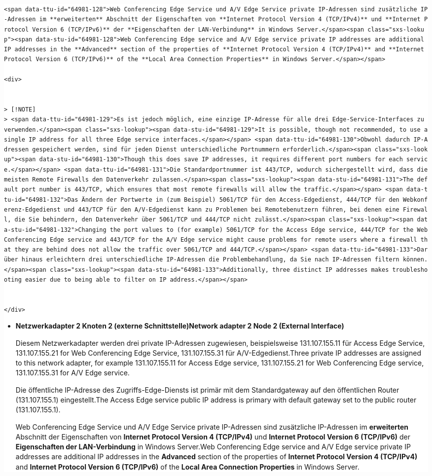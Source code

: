     <span data-ttu-id="64981-128">Web Conferencing Edge Service und A/V Edge Service private IP-Adressen sind zusätzliche IP-Adressen im **erweiterten** Abschnitt der Eigenschaften von **Internet Protocol Version 4 (TCP/IPv4)** und **Internet Protocol Version 6 (TCP/IPv6)** der **Eigenschaften der LAN-Verbindung** in Windows Server.</span><span class="sxs-lookup"><span data-stu-id="64981-128">Web Conferencing Edge service and A/V Edge service private IP addresses are additional IP addresses in the **Advanced** section of the properties of **Internet Protocol Version 4 (TCP/IPv4)** and **Internet Protocol Version 6 (TCP/IPv6)** of the **Local Area Connection Properties** in Windows Server.</span></span>
    
    <div>
    

    > [!NOTE]  
    > <span data-ttu-id="64981-129">Es ist jedoch möglich, eine einzige IP-Adresse für alle drei Edge-Service-Interfaces zu verwenden.</span><span class="sxs-lookup"><span data-stu-id="64981-129">It is possible, though not recommended, to use a single IP address for all three Edge service interfaces.</span></span> <span data-ttu-id="64981-130">Obwohl dadurch IP-Adressen gespeichert werden, sind für jeden Dienst unterschiedliche Portnummern erforderlich.</span><span class="sxs-lookup"><span data-stu-id="64981-130">Though this does save IP addresses, it requires different port numbers for each service.</span></span> <span data-ttu-id="64981-131">Die Standardportnummer ist 443/TCP, wodurch sichergestellt wird, dass die meisten Remote Firewalls den Datenverkehr zulassen.</span><span class="sxs-lookup"><span data-stu-id="64981-131">The default port number is 443/TCP, which ensures that most remote firewalls will allow the traffic.</span></span> <span data-ttu-id="64981-132">Das Ändern der Portwerte in (zum Beispiel) 5061/TCP für den Access-Edgedienst, 444/TCP für den Webkonferenz-Edgedienst und 443/TCP für den A/V-Edgedienst kann zu Problemen bei Remotebenutzern führen, bei denen eine Firewall, die Sie behindern, den Datenverkehr über 5061/TCP und 444/TCP nicht zulässt.</span><span class="sxs-lookup"><span data-stu-id="64981-132">Changing the port values to (for example) 5061/TCP for the Access Edge service, 444/TCP for the Web Conferencing Edge service and 443/TCP for the A/V Edge service might cause problems for remote users where a firewall that they are behind does not allow the traffic over 5061/TCP and 444/TCP.</span></span> <span data-ttu-id="64981-133">Darüber hinaus erleichtern drei unterschiedliche IP-Adressen die Problembehandlung, da Sie nach IP-Adressen filtern können.</span><span class="sxs-lookup"><span data-stu-id="64981-133">Additionally, three distinct IP addresses makes troubleshooting easier due to being able to filter on IP address.</span></span>

    
    </div>

  - <span data-ttu-id="64981-134">**Netzwerkadapter 2 Knoten 2 (externe Schnittstelle)**</span><span class="sxs-lookup"><span data-stu-id="64981-134">**Network adapter 2 Node 2 (External Interface)**</span></span>
    
    <span data-ttu-id="64981-135">Diesem Netzwerkadapter werden drei private IP-Adressen zugewiesen, beispielsweise 131.107.155.11 für Access Edge Service, 131.107.155.21 for Web Conferencing Edge Service, 131.107.155.31 für A/V-Edgedienst.</span><span class="sxs-lookup"><span data-stu-id="64981-135">Three private IP addresses are assigned to this network adapter, for example 131.107.155.11 for Access Edge service, 131.107.155.21 for Web Conferencing Edge service, 131.107.155.31 for A/V Edge service.</span></span>
    
    <span data-ttu-id="64981-136">Die öffentliche IP-Adresse des Zugriffs-Edge-Diensts ist primär mit dem Standardgateway auf den öffentlichen Router (131.107.155.1) eingestellt.</span><span class="sxs-lookup"><span data-stu-id="64981-136">The Access Edge service public IP address is primary with default gateway set to the public router (131.107.155.1).</span></span>
    
    <span data-ttu-id="64981-137">Web Conferencing Edge Service und A/V Edge Service private IP-Adressen sind zusätzliche IP-Adressen im **erweiterten** Abschnitt der Eigenschaften von **Internet Protocol Version 4 (TCP/IPv4)** und **Internet Protocol Version 6 (TCP/IPv6)** der **Eigenschaften der LAN-Verbindung** in Windows Server.</span><span class="sxs-lookup"><span data-stu-id="64981-137">Web Conferencing Edge service and A/V Edge service private IP addresses are additional IP addresses in the **Advanced** section of the properties of **Internet Protocol Version 4 (TCP/IPv4)** and **Internet Protocol Version 6 (TCP/IPv6)** of the **Local Area Connection Properties** in Windows Server.</span></span>
